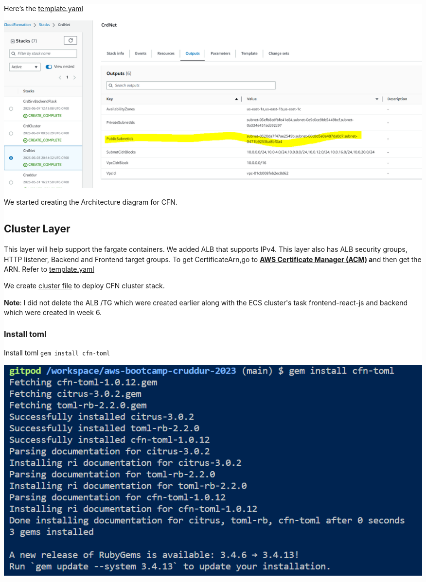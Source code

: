 Here’s the [template.yaml](https://github.com/DataCleansingEnthusiast/aws-bootcamp-cruddur-2023/blob/main/aws/cfn/networking/template.yaml)

![image](./assets/a15_PublicSubnetIDS.PNG)

We started creating the Architecture diagram for CFN.
## **Cluster Layer**

This layer will help support the fargate containers. We added ALB that supports IPv4. This layer also has ALB security groups, HTTP listener, Backend and Frontend target groups. To get CertificateArn,go to **[AWS Certificate Manager (ACM)](https://us-east-1.console.aws.amazon.com/acm/home?region=us-east-1#/welcome) a**nd then get the ARN. Refer to [template.yaml](https://github.com/DataCleansingEnthusiast/aws-bootcamp-cruddur-2023/blob/main/aws/cfn/cluster/template.yaml)

We create [cluster file](https://github.com/DataCleansingEnthusiast/aws-bootcamp-cruddur-2023/blob/main/bin/cfn/cluster) to deploy CFN cluster stack. 

**Note**: I did not delete the ALB /TG which were created earlier along with the ECS cluster's task frontend-react-js and backend which were created in week 6.

### Install toml

 Install toml `gem install cfn-toml`

 ![image](./assets/a9_tomlinstall.PNG)

